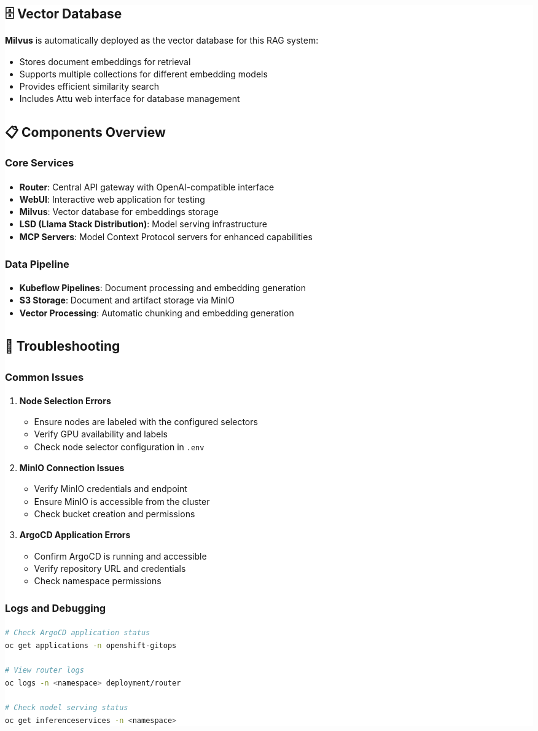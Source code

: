 ## 🗄️ Vector Database

**Milvus** is automatically deployed as the vector database for this RAG system:
- Stores document embeddings for retrieval
- Supports multiple collections for different embedding models
- Provides efficient similarity search
- Includes Attu web interface for database management

## 📋 Components Overview

### Core Services
- **Router**: Central API gateway with OpenAI-compatible interface
- **WebUI**: Interactive web application for testing
- **Milvus**: Vector database for embeddings storage
- **LSD (Llama Stack Distribution)**: Model serving infrastructure
- **MCP Servers**: Model Context Protocol servers for enhanced capabilities

### Data Pipeline
- **Kubeflow Pipelines**: Document processing and embedding generation
- **S3 Storage**: Document and artifact storage via MinIO
- **Vector Processing**: Automatic chunking and embedding generation

## 🔧 Troubleshooting

### Common Issues

1. **Node Selection Errors**
   - Ensure nodes are labeled with the configured selectors
   - Verify GPU availability and labels
   - Check node selector configuration in `.env`

2. **MinIO Connection Issues**
   - Verify MinIO credentials and endpoint
   - Ensure MinIO is accessible from the cluster
   - Check bucket creation and permissions

3. **ArgoCD Application Errors**
   - Confirm ArgoCD is running and accessible
   - Verify repository URL and credentials
   - Check namespace permissions

### Logs and Debugging
```bash
# Check ArgoCD application status
oc get applications -n openshift-gitops

# View router logs
oc logs -n <namespace> deployment/router

# Check model serving status
oc get inferenceservices -n <namespace>
```
